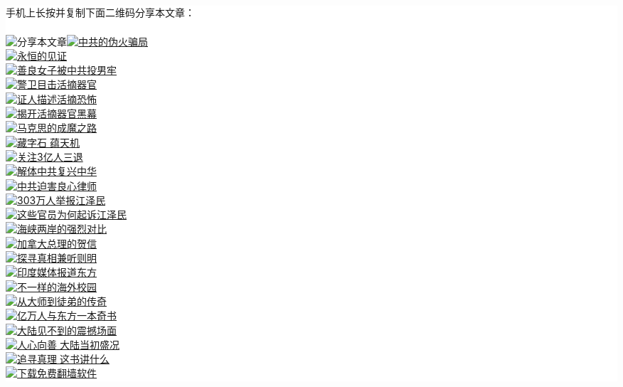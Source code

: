 ####
手机上长按并复制下面二维码分享本文章：<br><br><img src="http://d1p1.ip.zn2.us/v.php?action=qrcode&url=https://github.com/juwce2051/djy/blob/master/gb/19/11/19/n11664939.md%231" title="分享本文章"></td><td VALIGN=TOP><a href="https://github.com/juwce2051/djy/blob/master/gb/16/1/21/n4622075.md?dfh#1" target="_blank"><img src="https://gitlab.com/szzdlab/djy/raw/master/gb/300/wei-f1.jpg" title="中共的伪火骗局"  alt="中共的伪火骗局"></a><br><a href="https://github.com/juwce2051/www/blob/master/README.md?dfh#9" target="_blank"><img src="https://gitlab.com/szzdlab/djy/raw/master/gb/300/yong-h.jpg" title="永恒的见证"  alt="永恒的见证"></a><br><a href="https://github.com/juwce2051/djy/blob/master/gb/13/9/29/n3974789.md?dfh#1" target="_blank"><img src="https://gitlab.com/szzdlab/djy/raw/master/gb/300/shang-lnz.jpg" title="善良女子被中共投男牢"  alt="善良女子被中共投男牢"></a><br><a href="https://github.com/juwce2051/djy/blob/master/gb/16/3/16/n4663449.md?dfh#1" target="_blank"><img src="https://gitlab.com/szzdlab/djy/raw/master/gb/300/huo-z3.jpg" title="警卫目击活摘器官"  alt="警卫目击活摘器官"></a><br><a href="https://github.com/juwce2051/djy/blob/master/gb/16/8/7/n8177641.md?dfh#1" target="_blank"><img src="https://gitlab.com/szzdlab/djy/raw/master/gb/300/huo-z4.jpg" title="证人描述活摘恐怖"  alt="证人描述活摘恐怖"></a><br><a href="https://github.com/juwce2051/djy/blob/master/gb/10/4/19/n2881569.md?dfh#1" target="_blank"><img src="https://gitlab.com/szzdlab/djy/raw/master/gb/300/huo-z1.jpg" title="揭开活摘器官黑幕"  alt="揭开活摘器官黑幕"></a><br><a href="https://github.com/juwce2051/djy/blob/master/gb/10/11/7/n3077476.md?dfh#1" target="_blank"><img src="https://gitlab.com/szzdlab/djy/raw/master/gb/300/ma-ks.jpg" title="马克思的成魔之路"  alt="马克思的成魔之路"></a><br><a href="https://github.com/juwce2051/djy/blob/master/gb/14/6/9/n4173977.md?dfh#1" target="_blank"><img src="https://gitlab.com/szzdlab/djy/raw/master/gb/300/chang-zs.jpg" title="藏字石 蕴天机"  alt="藏字石 蕴天机"></a><br><a href="https://github.com/juwce2051/djy/blob/master/gb/18/5/10/n10381511.md?dfh#1" target="_blank"><img src="https://gitlab.com/szzdlab/djy/raw/master/gb/300/st1.jpg" title="关注3亿人三退"  alt="关注3亿人三退"></a><br><a href="https://github.com/juwce2051/djy/blob/master/gb/18/3/21/n10237682.md?dfh#1" target="_blank"><img src="https://gitlab.com/szzdlab/djy/raw/master/gb/300/jie-t.jpg" title="解体中共复兴中华"  alt="解体中共复兴中华"></a><br><a href="https://github.com/juwce2051/djy/blob/master/gb/9/2/9/n2422991.md?dfh#1" target="_blank"><img src="https://gitlab.com/szzdlab/djy/raw/master/gb/300/gao-zs.jpg" title="中共迫害良心律师"  alt="中共迫害良心律师"></a><br><a href="https://github.com/juwce2051/djy/blob/master/gb/18/12/9/n10900044.md?dfh#1" target="_blank"><img src="https://gitlab.com/szzdlab/djy/raw/master/gb/300/sj1.jpg" title="303万人举报江泽民"  alt="303万人举报江泽民"></a><br><a href="https://github.com/juwce2051/djy/blob/master/gb/18/8/28/n10672014.md?dfh#1" target="_blank"><img src="https://gitlab.com/szzdlab/djy/raw/master/gb/300/sj2.jpg" title="这些官员为何起诉江泽民"  alt="这些官员为何起诉江泽民"></a><br><a href="https://github.com/juwce2051/djy/blob/master/gb/8/12/18/n2367165.md?dfh#1" target="_blank"><img src="https://gitlab.com/szzdlab/djy/raw/master/gb/300/liangan.jpg" title="海峡两岸的强烈对比"  alt="海峡两岸的强烈对比"></a><br><a href="https://github.com/juwce2051/djy/blob/master/gb/15/5/5/n4427238.md?dfh#1" target="_blank"><img src="https://gitlab.com/szzdlab/djy/raw/master/gb/300/jia-ndzl.jpg" title="加拿大总理的贺信"  alt="加拿大总理的贺信"></a><br><a href="https://github.com/juwce2051/djy/blob/master/gb/11/6/17/n3289382.md?dfh#1" target="_blank"><img src="https://gitlab.com/szzdlab/djy/raw/master/gb/300/xiao-wd.jpg" title="探寻真相兼听则明"  alt="探寻真相兼听则明"></a><br>
<a href="https://github.com/juwce2051/djy/blob/master/gb/18/10/27/n10812623.md?dfh#1" target="_blank"><img src="https://gitlab.com/szzdlab/djy/raw/master/gb/300/yindu.jpg" title="印度媒体报道东方"  alt="印度媒体报道东方"></a><br><a href="https://github.com/juwce2051/djy/blob/master/gb/18/6/9/n10469652.md?dfh#1" target="_blank"><img src="https://gitlab.com/szzdlab/djy/raw/master/gb/300/xie-j.jpg" title="不一样的海外校园"  alt="不一样的海外校园"></a><br><a href="https://github.com/juwce2051/djy/blob/master/gb/7/4/5/n1669415.md?dfh#1" target="_blank"><img src="https://gitlab.com/szzdlab/djy/raw/master/gb/300/li-up.jpg" title="从大师到徒弟的传奇"  alt="从大师到徒弟的传奇"></a><br><a href="https://github.com/juwce2051/djy/blob/master/gb/17/5/26/n9191512.md?dfh#1" target="_blank"><img src="https://gitlab.com/szzdlab/djy/raw/master/gb/300/zfl2.jpg" title="亿万人与东方一本奇书"  alt="亿万人与东方一本奇书"></a><br><a href="https://github.com/juwce2051/djy/blob/master/gb/13/11/27/n4020290.md?dfh#1" target="_blank"><img src="https://gitlab.com/szzdlab/djy/raw/master/gb/300/zhen-h.jpg" title="大陆见不到的震撼场面"  alt="大陆见不到的震撼场面"></a><br><a href="https://github.com/juwce2051/djy/blob/master/gb/15/7/17/n4482910.md?dfh#1" target="_blank"><img src="https://gitlab.com/szzdlab/djy/raw/master/gb/300/dalu-sk.jpg" title="人心向善 大陆当初盛况"  alt="人心向善 大陆当初盛况"></a><br><a href="https://github.com/juwce2051/djy/blob/master/gb/9/10/15/n2689419.md?dfh#1" target="_blank"><img src="https://gitlab.com/szzdlab/djy/raw/master/gb/300/zfl1.jpg" title="追寻真理 这书讲什么"  alt="追寻真理 这书讲什么"></a><br><a href="https://github.com/juwce2051/www/blob/master/README.md?dfh#1" target="_blank"><img src="https://gitlab.com/szzdlab/djy/raw/master/gb/300/fq1.jpg" title="下载免费翻墙软件"  alt="下载免费翻墙软件"></a><br></td></tr></table>
